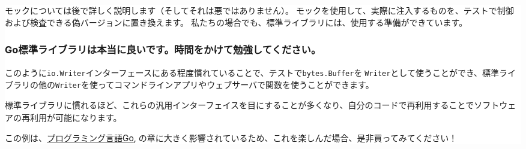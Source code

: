 モックについては後で詳しく説明します（そしてそれは悪ではありません）。
モックを使用して、実際に注入するものを、テストで制御および検査できる偽バージョンに置き換えます。
私たちの場合でも、標準ライブラリには、使用する準備ができています。

### Go標準ライブラリは本当に良いです。時間をかけて勉強してください。

このように`io.Writer`インターフェースにある程度慣れていることで、テストで`bytes.Buffer`を `Writer`として使うことができ、標準ライブラリの他の`Writer`を使ってコマンドラインアプリやウェブサーバで関数を使うことができます。

標準ライブラリに慣れるほど、これらの汎用インターフェイスを目にすることが多くなり、自分のコードで再利用することでソフトウェアの再利用が可能になります。

この例は、[プログラミング言語Go](https://www.amazon.co.jp/%E3%83%97%E3%83%AD%E3%82%B0%E3%83%A9%E3%83%9F%E3%83%B3%E3%82%B0%E8%A8%80%E8%AA%9EGo-ADDISON-WESLEY-PROFESSIONAL-COMPUTING-Donovan/dp/4621300253/ref=sr_1_6?__mk_ja_JP=%E3%82%AB%E3%82%BF%E3%82%AB%E3%83%8A&dchild=1&keywords=Go+Programming+Language&qid=1592323254&sr=8-6), の章に大きく影響されているため、これを楽しんだ場合、是非買ってみてください！
